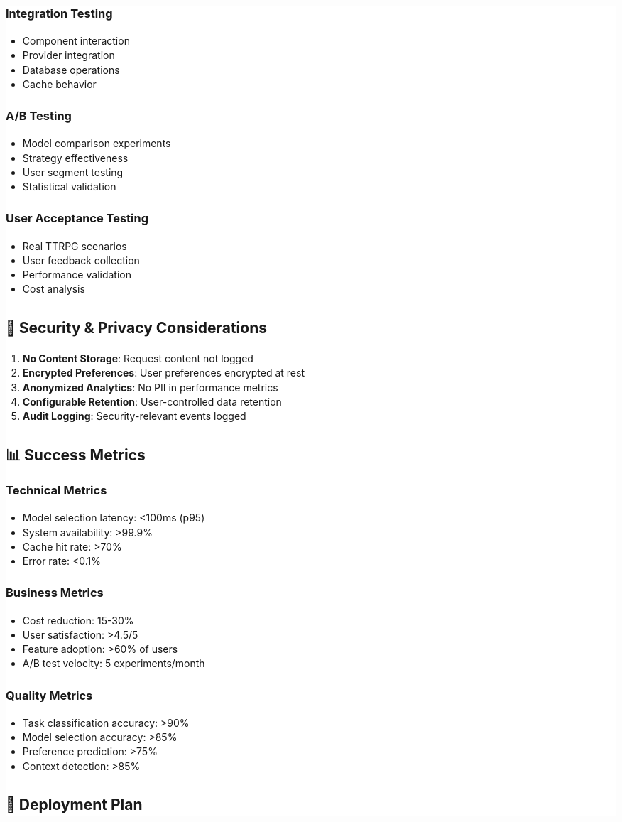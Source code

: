 ### Integration Testing
- Component interaction
- Provider integration
- Database operations
- Cache behavior

### A/B Testing
- Model comparison experiments
- Strategy effectiveness
- User segment testing
- Statistical validation

### User Acceptance Testing
- Real TTRPG scenarios
- User feedback collection
- Performance validation
- Cost analysis

## 🔐 Security & Privacy Considerations

1. **No Content Storage**: Request content not logged
2. **Encrypted Preferences**: User preferences encrypted at rest
3. **Anonymized Analytics**: No PII in performance metrics
4. **Configurable Retention**: User-controlled data retention
5. **Audit Logging**: Security-relevant events logged

## 📊 Success Metrics

### Technical Metrics
- Model selection latency: <100ms (p95)
- System availability: >99.9%
- Cache hit rate: >70%
- Error rate: <0.1%

### Business Metrics
- Cost reduction: 15-30%
- User satisfaction: >4.5/5
- Feature adoption: >60% of users
- A/B test velocity: 5 experiments/month

### Quality Metrics
- Task classification accuracy: >90%
- Model selection accuracy: >85%
- Preference prediction: >75%
- Context detection: >85%

## 🚀 Deployment Plan

